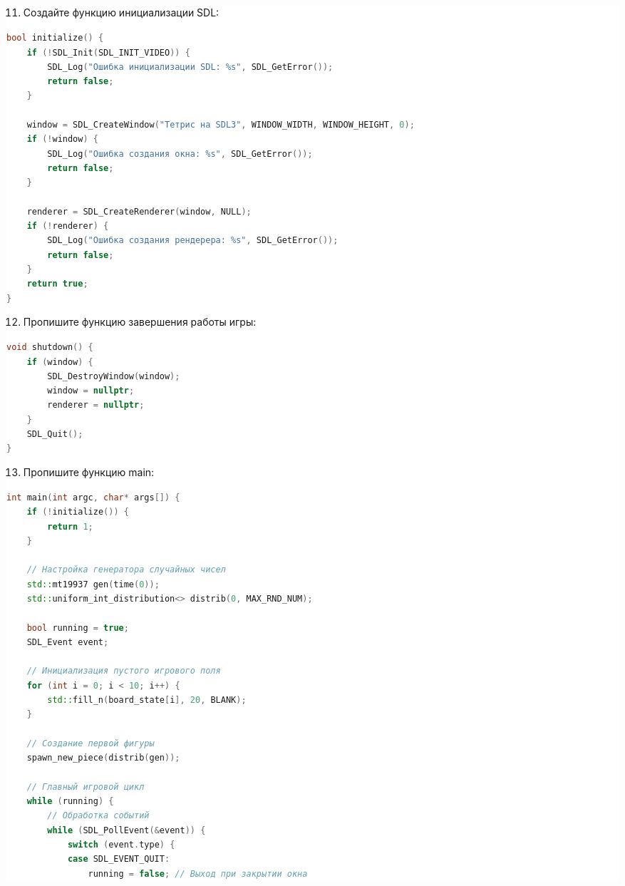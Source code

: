 11) Создайте функцию инициализации SDL:
    
```c++
bool initialize() {
    if (!SDL_Init(SDL_INIT_VIDEO)) {
        SDL_Log("Ошибка инициализации SDL: %s", SDL_GetError());
        return false;
    }

    window = SDL_CreateWindow("Тетрис на SDL3", WINDOW_WIDTH, WINDOW_HEIGHT, 0);
    if (!window) {
        SDL_Log("Ошибка создания окна: %s", SDL_GetError());
        return false;
    }

    renderer = SDL_CreateRenderer(window, NULL);
    if (!renderer) {
        SDL_Log("Ошибка создания рендерера: %s", SDL_GetError());
        return false;
    }
    return true;
}
```

12) Пропишите функцию завершения работы игры:
    
```c++
void shutdown() {
    if (window) {
        SDL_DestroyWindow(window);
        window = nullptr;
        renderer = nullptr;
    }
    SDL_Quit();
}
```

13) Пропишите функцию main:
    
```c++
int main(int argc, char* args[]) {
    if (!initialize()) {
        return 1;
    }

    // Настройка генератора случайных чисел
    std::mt19937 gen(time(0));
    std::uniform_int_distribution<> distrib(0, MAX_RND_NUM);

    bool running = true;
    SDL_Event event;

    // Инициализация пустого игрового поля
    for (int i = 0; i < 10; i++) {
        std::fill_n(board_state[i], 20, BLANK);
    }

    // Создание первой фигуры
    spawn_new_piece(distrib(gen));

    // Главный игровой цикл
    while (running) {
        // Обработка событий
        while (SDL_PollEvent(&event)) {
            switch (event.type) {
            case SDL_EVENT_QUIT:
                running = false; // Выход при закрытии окна
```
